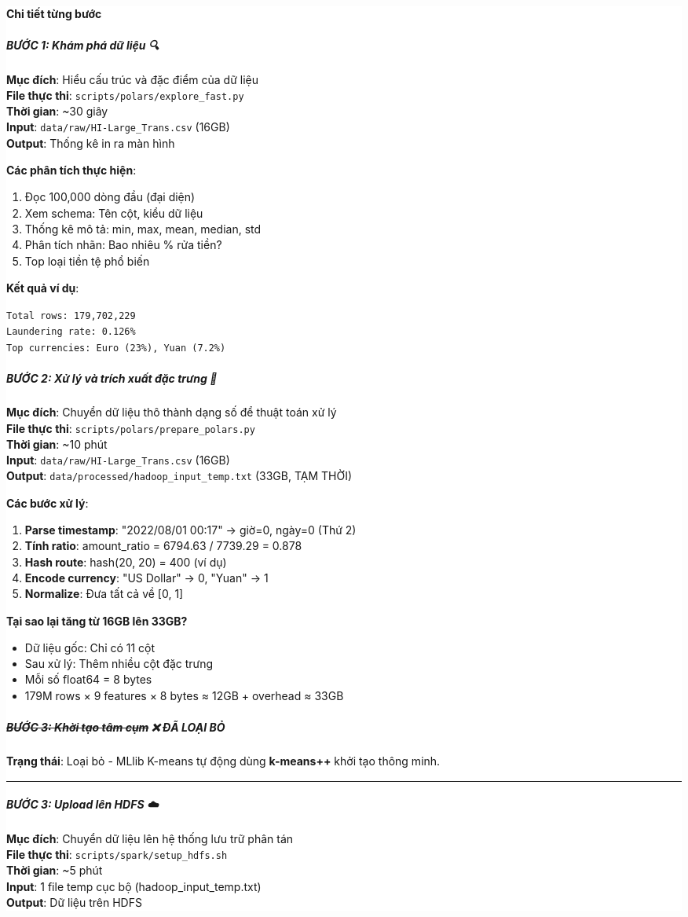 #### Chi tiết từng bước

##### BƯỚC 1: Khám phá dữ liệu 🔍

**Mục đích**: Hiểu cấu trúc và đặc điểm của dữ liệu  
**File thực thi**: `scripts/polars/explore_fast.py`  
**Thời gian**: ~30 giây  
**Input**: `data/raw/HI-Large_Trans.csv` (16GB)  
**Output**: Thống kê in ra màn hình

**Các phân tích thực hiện**:
1. Đọc 100,000 dòng đầu (đại diện)
2. Xem schema: Tên cột, kiểu dữ liệu
3. Thống kê mô tả: min, max, mean, median, std
4. Phân tích nhãn: Bao nhiêu % rửa tiền?
5. Top loại tiền tệ phổ biến

**Kết quả ví dụ**:
```
Total rows: 179,702,229
Laundering rate: 0.126%
Top currencies: Euro (23%), Yuan (7.2%)
```

##### BƯỚC 2: Xử lý và trích xuất đặc trưng 🔧

**Mục đích**: Chuyển dữ liệu thô thành dạng số để thuật toán xử lý  
**File thực thi**: `scripts/polars/prepare_polars.py`  
**Thời gian**: ~10 phút  
**Input**: `data/raw/HI-Large_Trans.csv` (16GB)  
**Output**: `data/processed/hadoop_input_temp.txt` (33GB, TẠM THỜI)

**Các bước xử lý**:
1. **Parse timestamp**: "2022/08/01 00:17" → giờ=0, ngày=0 (Thứ 2)
2. **Tính ratio**: amount_ratio = 6794.63 / 7739.29 = 0.878
3. **Hash route**: hash(20, 20) = 400 (ví dụ)
4. **Encode currency**: "US Dollar" → 0, "Yuan" → 1
5. **Normalize**: Đưa tất cả về [0, 1]

**Tại sao lại tăng từ 16GB lên 33GB?**
- Dữ liệu gốc: Chỉ có 11 cột
- Sau xử lý: Thêm nhiều cột đặc trưng
- Mỗi số float64 = 8 bytes
- 179M rows × 9 features × 8 bytes ≈ 12GB + overhead ≈ 33GB

##### ~~BƯỚC 3: Khời tạo tâm cụm~~ ❌ **ĐÃ LOẠI BỎ**

**Trạng thái**: Loại bỏ - MLlib K-means tự động dùng **k-means++** khởi tạo thông minh.

---

##### BƯỚC 3: Upload lên HDFS ☁️

**Mục đích**: Chuyển dữ liệu lên hệ thống lưu trữ phân tán  
**File thực thi**: `scripts/spark/setup_hdfs.sh`  
**Thời gian**: ~5 phút  
**Input**: 1 file temp cục bộ (hadoop_input_temp.txt)  
**Output**: Dữ liệu trên HDFS
